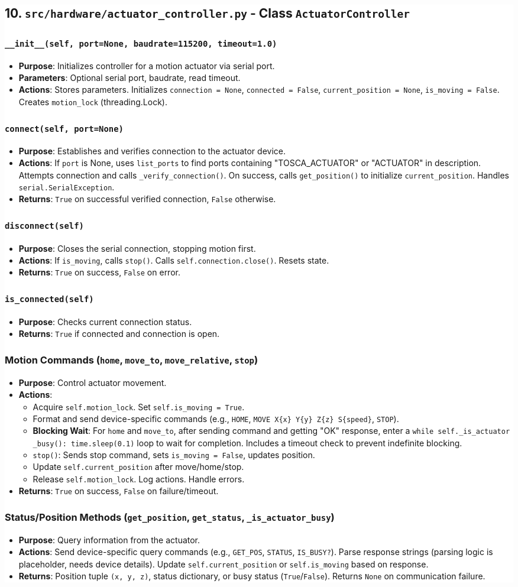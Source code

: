 ## 10. `src/hardware/actuator_controller.py` - Class `ActuatorController`

### `__init__(self, port=None, baudrate=115200, timeout=1.0)`
- **Purpose**: Initializes controller for a motion actuator via serial port.
- **Parameters**: Optional serial port, baudrate, read timeout.
- **Actions**: Stores parameters. Initializes `connection = None`, `connected = False`, `current_position = None`, `is_moving = False`. Creates `motion_lock` (threading.Lock).

### `connect(self, port=None)`
- **Purpose**: Establishes and verifies connection to the actuator device.
- **Actions**: If `port` is None, uses `list_ports` to find ports containing "TOSCA_ACTUATOR" or "ACTUATOR" in description. Attempts connection and calls `_verify_connection()`. On success, calls `get_position()` to initialize `current_position`. Handles `serial.SerialException`.
- **Returns**: `True` on successful verified connection, `False` otherwise.

### `disconnect(self)`
- **Purpose**: Closes the serial connection, stopping motion first.
- **Actions**: If `is_moving`, calls `stop()`. Calls `self.connection.close()`. Resets state.
- **Returns**: `True` on success, `False` on error.

### `is_connected(self)`
- **Purpose**: Checks current connection status.
- **Returns**: `True` if connected and connection is open.

### Motion Commands (`home`, `move_to`, `move_relative`, `stop`)
- **Purpose**: Control actuator movement.
- **Actions**:
    - Acquire `self.motion_lock`. Set `self.is_moving = True`.
    - Format and send device-specific commands (e.g., `HOME`, `MOVE X{x} Y{y} Z{z} S{speed}`, `STOP`).
    - **Blocking Wait**: For `home` and `move_to`, after sending command and getting "OK" response, enter a `while self._is_actuator_busy(): time.sleep(0.1)` loop to wait for completion. Includes a timeout check to prevent indefinite blocking.
    - `stop()`: Sends stop command, sets `is_moving = False`, updates position.
    - Update `self.current_position` after move/home/stop.
    - Release `self.motion_lock`. Log actions. Handle errors.
- **Returns**: `True` on success, `False` on failure/timeout.

### Status/Position Methods (`get_position`, `get_status`, `_is_actuator_busy`)
- **Purpose**: Query information from the actuator.
- **Actions**: Send device-specific query commands (e.g., `GET_POS`, `STATUS`, `IS_BUSY?`). Parse response strings (parsing logic is placeholder, needs device details). Update `self.current_position` or `self.is_moving` based on response.
- **Returns**: Position tuple `(x, y, z)`, status dictionary, or busy status (`True`/`False`). Returns `None` on communication failure.
